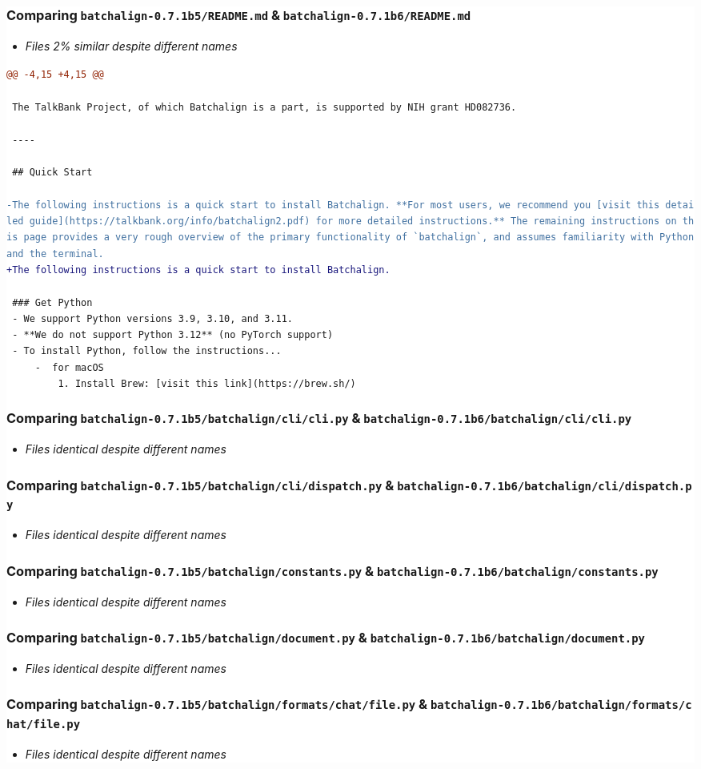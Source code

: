 ### Comparing `batchalign-0.7.1b5/README.md` & `batchalign-0.7.1b6/README.md`

 * *Files 2% similar despite different names*

```diff
@@ -4,15 +4,15 @@
 
 The TalkBank Project, of which Batchalign is a part, is supported by NIH grant HD082736.
 
 ----
 
 ## Quick Start
 
-The following instructions is a quick start to install Batchalign. **For most users, we recommend you [visit this detailed guide](https://talkbank.org/info/batchalign2.pdf) for more detailed instructions.** The remaining instructions on this page provides a very rough overview of the primary functionality of `batchalign`, and assumes familiarity with Python and the terminal.
+The following instructions is a quick start to install Batchalign. 
 
 ### Get Python
 - We support Python versions 3.9, 3.10, and 3.11.  
 - **We do not support Python 3.12** (no PyTorch support)
 - To install Python, follow the instructions...
     -  for macOS
         1. Install Brew: [visit this link](https://brew.sh/)
```

### Comparing `batchalign-0.7.1b5/batchalign/cli/cli.py` & `batchalign-0.7.1b6/batchalign/cli/cli.py`

 * *Files identical despite different names*

### Comparing `batchalign-0.7.1b5/batchalign/cli/dispatch.py` & `batchalign-0.7.1b6/batchalign/cli/dispatch.py`

 * *Files identical despite different names*

### Comparing `batchalign-0.7.1b5/batchalign/constants.py` & `batchalign-0.7.1b6/batchalign/constants.py`

 * *Files identical despite different names*

### Comparing `batchalign-0.7.1b5/batchalign/document.py` & `batchalign-0.7.1b6/batchalign/document.py`

 * *Files identical despite different names*

### Comparing `batchalign-0.7.1b5/batchalign/formats/chat/file.py` & `batchalign-0.7.1b6/batchalign/formats/chat/file.py`

 * *Files identical despite different names*
